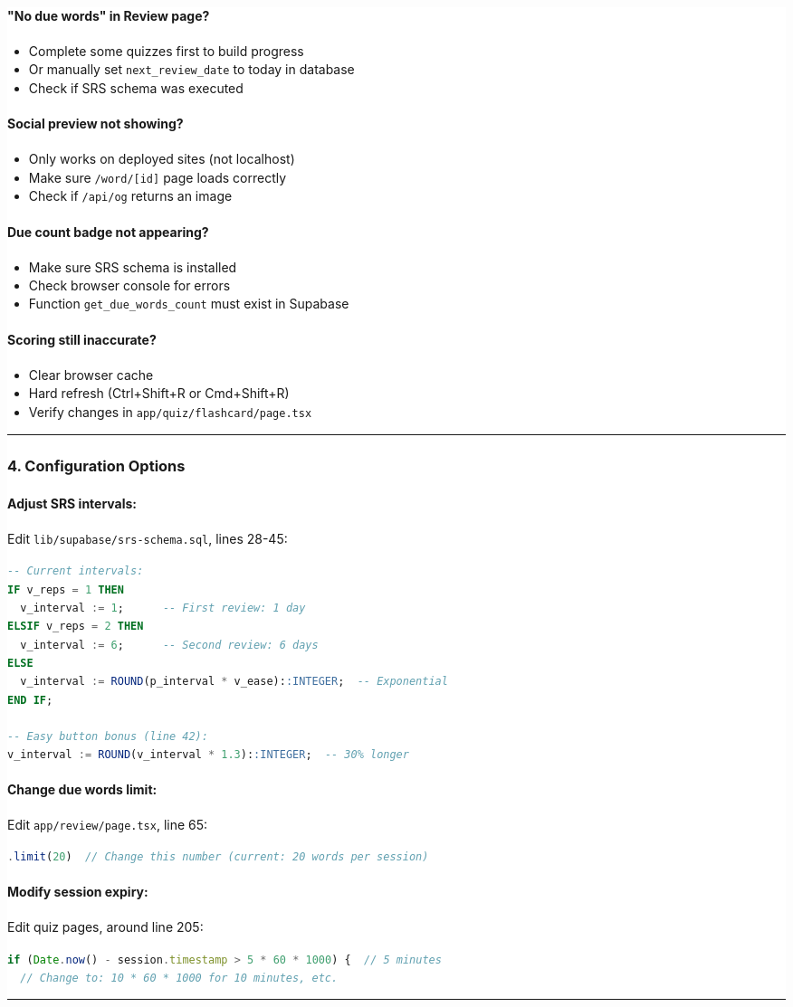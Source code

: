 #### "No due words" in Review page?
- Complete some quizzes first to build progress
- Or manually set `next_review_date` to today in database
- Check if SRS schema was executed

#### Social preview not showing?
- Only works on deployed sites (not localhost)
- Make sure `/word/[id]` page loads correctly
- Check if `/api/og` returns an image

#### Due count badge not appearing?
- Make sure SRS schema is installed
- Check browser console for errors
- Function `get_due_words_count` must exist in Supabase

#### Scoring still inaccurate?
- Clear browser cache
- Hard refresh (Ctrl+Shift+R or Cmd+Shift+R)
- Verify changes in `app/quiz/flashcard/page.tsx`

---

### 4. Configuration Options

#### Adjust SRS intervals:
Edit `lib/supabase/srs-schema.sql`, lines 28-45:
```sql
-- Current intervals:
IF v_reps = 1 THEN
  v_interval := 1;      -- First review: 1 day
ELSIF v_reps = 2 THEN
  v_interval := 6;      -- Second review: 6 days
ELSE
  v_interval := ROUND(p_interval * v_ease)::INTEGER;  -- Exponential
END IF;

-- Easy button bonus (line 42):
v_interval := ROUND(v_interval * 1.3)::INTEGER;  -- 30% longer
```

#### Change due words limit:
Edit `app/review/page.tsx`, line 65:
```typescript
.limit(20)  // Change this number (current: 20 words per session)
```

#### Modify session expiry:
Edit quiz pages, around line 205:
```typescript
if (Date.now() - session.timestamp > 5 * 60 * 1000) {  // 5 minutes
  // Change to: 10 * 60 * 1000 for 10 minutes, etc.
```

---